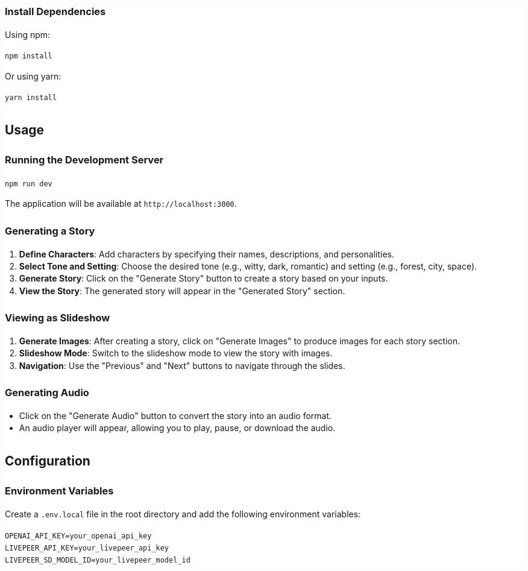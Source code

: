 ### Install Dependencies

Using npm:

```bash
npm install
```

Or using yarn:

```bash
yarn install
```

## Usage

### Running the Development Server

```bash
npm run dev
```

The application will be available at `http://localhost:3000`.

### Generating a Story

1. **Define Characters**: Add characters by specifying their names, descriptions, and personalities.
2. **Select Tone and Setting**: Choose the desired tone (e.g., witty, dark, romantic) and setting (e.g., forest, city, space).
3. **Generate Story**: Click on the "Generate Story" button to create a story based on your inputs.
4. **View the Story**: The generated story will appear in the "Generated Story" section.

### Viewing as Slideshow

1. **Generate Images**: After creating a story, click on "Generate Images" to produce images for each story section.
2. **Slideshow Mode**: Switch to the slideshow mode to view the story with images.
3. **Navigation**: Use the "Previous" and "Next" buttons to navigate through the slides.

### Generating Audio

- Click on the "Generate Audio" button to convert the story into an audio format.
- An audio player will appear, allowing you to play, pause, or download the audio.

## Configuration

### Environment Variables

Create a `.env.local` file in the root directory and add the following environment variables:

```env
OPENAI_API_KEY=your_openai_api_key
LIVEPEER_API_KEY=your_livepeer_api_key
LIVEPEER_SD_MODEL_ID=your_livepeer_model_id
```
